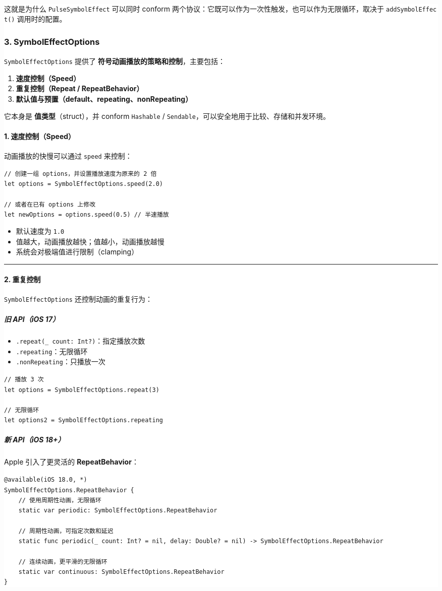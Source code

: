 这就是为什么 `PulseSymbolEffect` 可以同时 conform 两个协议：它既可以作为一次性触发，也可以作为无限循环，取决于 `addSymbolEffect()` 调用时的配置。



### 3. SymbolEffectOptions

`SymbolEffectOptions` 提供了 **符号动画播放的策略和控制**，主要包括：

1. **速度控制（Speed）**
2. **重复控制（Repeat / RepeatBehavior）**
3. **默认值与预置（default、repeating、nonRepeating）**

它本身是 **值类型**（struct），并 conform `Hashable` / `Sendable`，可以安全地用于比较、存储和并发环境。

#### 1. 速度控制（Speed）

动画播放的快慢可以通过 `speed` 来控制：

```
// 创建一组 options，并设置播放速度为原来的 2 倍
let options = SymbolEffectOptions.speed(2.0)

// 或者在已有 options 上修改
let newOptions = options.speed(0.5) // 半速播放
```

- 默认速度为 `1.0`
- 值越大，动画播放越快；值越小，动画播放越慢
- 系统会对极端值进行限制（clamping）

------

#### 2. 重复控制

`SymbolEffectOptions` 还控制动画的重复行为：

##### 旧 API（iOS 17）

- `.repeat(_ count: Int?)`：指定播放次数
- `.repeating`：无限循环
- `.nonRepeating`：只播放一次

```
// 播放 3 次
let options = SymbolEffectOptions.repeat(3)

// 无限循环
let options2 = SymbolEffectOptions.repeating
```

##### 新 API（iOS 18+）

Apple 引入了更灵活的 **RepeatBehavior**：

```
@available(iOS 18.0, *)
SymbolEffectOptions.RepeatBehavior {
    // 使用周期性动画，无限循环
    static var periodic: SymbolEffectOptions.RepeatBehavior
    
    // 周期性动画，可指定次数和延迟
    static func periodic(_ count: Int? = nil, delay: Double? = nil) -> SymbolEffectOptions.RepeatBehavior
    
    // 连续动画，更平滑的无限循环
    static var continuous: SymbolEffectOptions.RepeatBehavior
}
```
